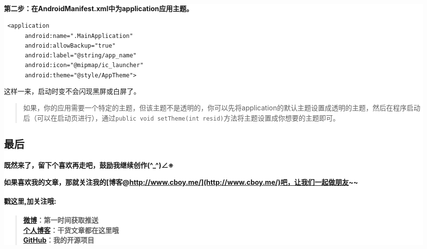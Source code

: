 **第二步：在AndroidManifest.xml中为application应用主题。**

```
 <application
      android:name=".MainApplication"
      android:allowBackup="true"
      android:label="@string/app_name"
      android:icon="@mipmap/ic_launcher"
      android:theme="@style/AppTheme">
```

这样一来，启动时变不会闪现黑屏或白屏了。  

>如果，你的应用需要一个特定的主题，但该主题不是透明的，你可以先将application的默认主题设置成透明的主题，然后在程序启动后（可以在启动页进行），通过`public void setTheme(int resid)`方法将主题设置成你想要的主题即可。

## 最后

**既然来了，留下个喜欢再走吧，鼓励我继续创作(^_^)∠※**   

**如果喜欢我的文章，那就关注我的[博客@http://www.cboy.me/](http://www.cboy.me/)吧，让我们一起做朋友~~**

#### 戳这里,加关注哦:   

>**[微博](http://weibo.com/u/6003602003)：第一时间获取推送**    
**[个人博客](http://www.cboy.me/)：干货文章都在这里哦**  
**[GitHub](https://github.com/crazycodeboy/)：我的开源项目**     



